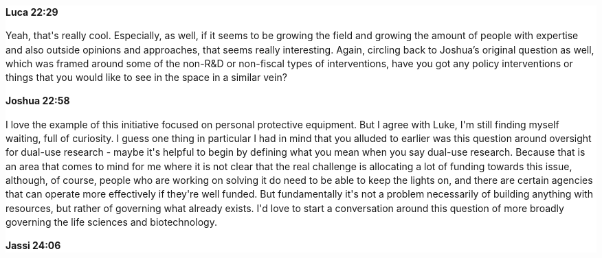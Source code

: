


**Luca 22:29** 



Yeah, that's really cool. Especially, as well, if it seems to be growing the field and growing the amount of people with expertise and also outside opinions and approaches, that seems really interesting. Again, circling back to Joshua’s original question as well, which was framed around some of the non-R&D or non-fiscal types of interventions, have you got any policy interventions or things that you would like to see in the space in a similar vein?



**Joshua 22:58** 



I love the example of this initiative focused on personal protective equipment. But I agree with Luke, I'm still finding myself waiting, full of curiosity. I guess one thing in particular I had in mind that you alluded to earlier was this question around oversight for dual-use research - maybe it's helpful to begin by defining what you mean when you say dual-use research. Because that is an area that comes to mind for me where it is not clear that the real challenge is allocating a lot of funding towards this issue, although, of course, people who are working on solving it do need to be able to keep the lights on, and there are certain agencies that can operate more effectively if they're well funded. But fundamentally it's not a problem necessarily of building anything with resources, but rather of governing what already exists. I'd love to start a conversation around this question of more broadly governing the life sciences and biotechnology.



**Jassi 24:06**  


